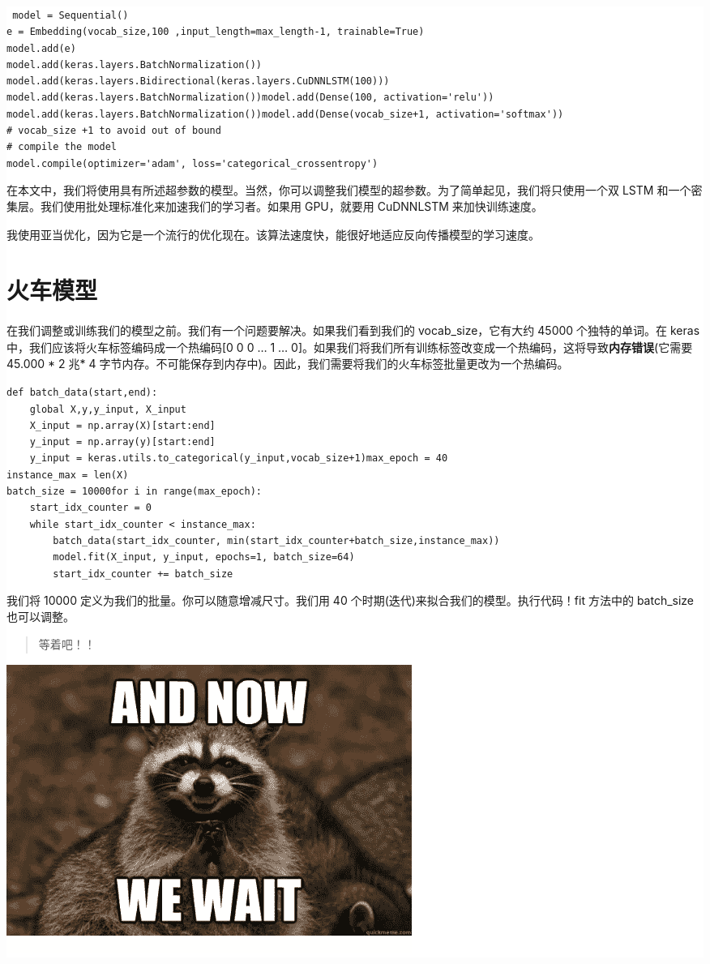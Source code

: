 ```
 model = Sequential()
e = Embedding(vocab_size,100 ,input_length=max_length-1, trainable=True)
model.add(e)
model.add(keras.layers.BatchNormalization())
model.add(keras.layers.Bidirectional(keras.layers.CuDNNLSTM(100)))
model.add(keras.layers.BatchNormalization())model.add(Dense(100, activation='relu'))
model.add(keras.layers.BatchNormalization())model.add(Dense(vocab_size+1, activation='softmax')) 
# vocab_size +1 to avoid out of bound
# compile the model
model.compile(optimizer='adam', loss='categorical_crossentropy')
```

在本文中，我们将使用具有所述超参数的模型。当然，你可以调整我们模型的超参数。为了简单起见，我们将只使用一个双 LSTM 和一个密集层。我们使用批处理标准化来加速我们的学习者。如果用 GPU，就要用 CuDNNLSTM 来加快训练速度。

我使用亚当优化，因为它是一个流行的优化现在。该算法速度快，能很好地适应反向传播模型的学习速度。

# 火车模型

在我们调整或训练我们的模型之前。我们有一个问题要解决。如果我们看到我们的 vocab_size，它有大约 45000 个独特的单词。在 keras 中，我们应该将火车标签编码成一个热编码[0 0 0 … 1 … 0]。如果我们将我们所有训练标签改变成一个热编码，这将导致**内存错误**(它需要 45.000 * 2 兆* 4 字节内存。不可能保存到内存中)。因此，我们需要将我们的火车标签批量更改为一个热编码。

```
def batch_data(start,end):
    global X,y,y_input, X_input
    X_input = np.array(X)[start:end]
    y_input = np.array(y)[start:end]
    y_input = keras.utils.to_categorical(y_input,vocab_size+1)max_epoch = 40
instance_max = len(X)
batch_size = 10000for i in range(max_epoch):
    start_idx_counter = 0
    while start_idx_counter < instance_max:
        batch_data(start_idx_counter, min(start_idx_counter+batch_size,instance_max))
        model.fit(X_input, y_input, epochs=1, batch_size=64) 
        start_idx_counter += batch_size
```

我们将 10000 定义为我们的批量。你可以随意增减尺寸。我们用 40 个时期(迭代)来拟合我们的模型。执行代码！fit 方法中的 batch_size 也可以调整。

> 等着吧！！

![](img/5ddaf9eab1686ad32d5ebb175f23a00a.png)
